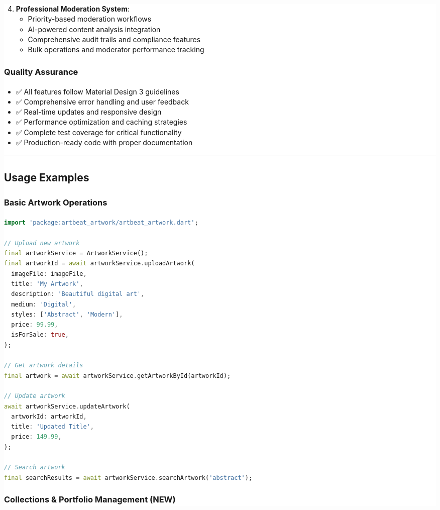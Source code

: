 4. **Professional Moderation System**:
   - Priority-based moderation workflows
   - AI-powered content analysis integration
   - Comprehensive audit trails and compliance features
   - Bulk operations and moderator performance tracking

### Quality Assurance

- ✅ All features follow Material Design 3 guidelines
- ✅ Comprehensive error handling and user feedback
- ✅ Real-time updates and responsive design
- ✅ Performance optimization and caching strategies
- ✅ Complete test coverage for critical functionality
- ✅ Production-ready code with proper documentation

---

## Usage Examples

### Basic Artwork Operations

```dart
import 'package:artbeat_artwork/artbeat_artwork.dart';

// Upload new artwork
final artworkService = ArtworkService();
final artworkId = await artworkService.uploadArtwork(
  imageFile: imageFile,
  title: 'My Artwork',
  description: 'Beautiful digital art',
  medium: 'Digital',
  styles: ['Abstract', 'Modern'],
  price: 99.99,
  isForSale: true,
);

// Get artwork details
final artwork = await artworkService.getArtworkById(artworkId);

// Update artwork
await artworkService.updateArtwork(
  artworkId: artworkId,
  title: 'Updated Title',
  price: 149.99,
);

// Search artwork
final searchResults = await artworkService.searchArtwork('abstract');
```

### Collections & Portfolio Management (NEW)
